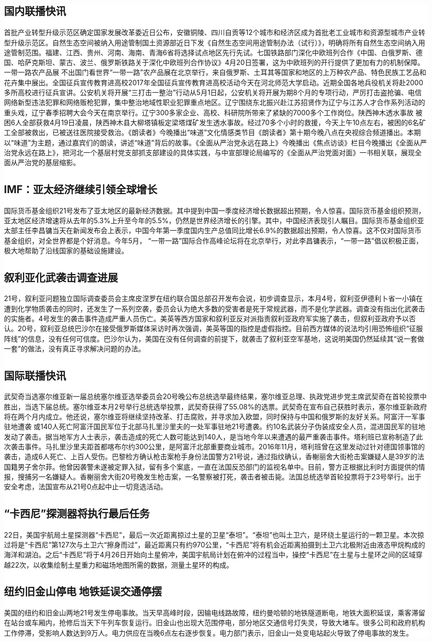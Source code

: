 
## 国内联播快讯


首批产业转型升级示范区确定国家发展改革委近日公布，安徽铜陵、四川自贡等12个城市和经济区成为首批老工业城市和资源型城市产业转型升级示范区。自然生态空间被纳入用途管制国土资源部近日下发《自然生态空间用途管制办法（试行）》，明确将所有自然生态空间纳入用途管制范围。福建、江西、贵州、河南、海南、青海6省将选择试点地区先行先试。七国铁路部门深化中欧班列合作《中国、白俄罗斯、德国、哈萨克斯坦、蒙古、波兰、俄罗斯铁路关于深化中欧班列合作协议》4月20日签署，这为中欧班列的开行提供了更加有力的机制保障。一带一路农产品展 不出国门看世界“一带一路”农产品展在北京举行，来自俄罗斯、土耳其等国家和地区的上万种农产品、特色民族工艺品和花卉集中展出。全国征兵宣传教育进高校2017年全国征兵宣传教育进高校活动今天在河北师范大学启动。近期全国各地兵役机关将赴2000多所高校进行征兵宣讲。公安机关将开展“三打击一整治”行动从5月1日起，公安机关将开展为期8个月的专项行动，严厉打击盗抢骗、电信网络新型违法犯罪和网络贩枪犯罪，集中整治地域性职业犯罪重点地区。辽宁围绕东北振兴赴江苏招贤作为辽宁与江苏人才合作系列活动的重头戏，辽宁春季招聘大会今天在南京举行。辽宁300多家企业、高校、科研院所带来了紧缺的7000多个工作岗位。陕西神木透水事故 被困6人全部获救4月19日凌晨，陕西神木县大柳塔镇板定梁塔煤矿发生透水事故。经过70多个小时的救援，今天上午10点左右，被困的6名矿工全部被救出，已被送往医院接受救治。《朗读者》今晚播出“味道”文化情感类节目《朗读者》第十期今晚八点在央视综合频道播出。本期以“味道”为主题，通过嘉宾们的朗读，讲述“味道”背后的故事。《全面从严治党永远在路上》今晚播出《焦点访谈》栏目今晚播出《全面从严治党永远在路上》，把河北一个基层村党支部抓支部建设的具体实践，与中宣部理论局编写的《全面从严治党面对面》一书相关联，展现全面从严治党的基层缩影。


## IMF：亚太经济继续引领全球增长


国际货币基金组织21号发布了亚太地区的最新经济数据。其中提到中国一季度经济增长数据超出预期，令人惊喜。国际货币基金组织预测，亚太地区经济增速将从去年的5.3%上升至今年的5.5%，仍然是世界经济增长的引擎。其中，中国经济表现引人瞩目。国际货币基金组织亚太部主任李昌镛当天在新闻发布会上表示，中国今年第一季度国内生产总值同比增长6.9%的数据超出预期，令人惊喜。这不仅对国际货币基金组织，对全世界都是个好消息。今年5月， “一带一路”国际合作高峰论坛将在北京举行，对此李昌镛表示，“一带一路”倡议积极正面，极大地帮助了沿线国家的基础设施建设。


## 叙利亚化武袭击调查进展


21号，叙利亚问题独立国际调查委员会主席皮涅罗在纽约联合国总部召开发布会说，初步调查显示，本月4号，叙利亚伊德利卜省一小镇在遭到化学物质袭击的同时，还发生了一系列空袭，委员会认为绝大多数的受害者是死于常规武器，而不是化学武器。调查没有指出化武袭击的实施者。4号发生的袭击事件造成严重人员伤亡。美英等西方国家和叙利亚反对派指责叙利亚政府军实施了袭击，但叙利亚政府予以否认。20号，叙利亚总统巴沙尔在接受俄罗斯媒体采访时再次强调，美英等国的指控是虚假指控。目前西方媒体的说法均引用恐怖组织“征服阵线”的信息，没有任何可信度。巴沙尔认为，美国在没有任何调查的前提下，就袭击了叙利亚空军基地，这说明美国仍然延续其“说一套做一套”的做法，没有真正寻求解决问题的办法。


## 国际联播快讯


武契奇当选塞尔维亚新一届总统塞尔维亚选举委员会20号晚公布总统选举最终结果，塞尔维亚总理、执政党进步党主席武契奇在首轮投票中胜出，当选下届总统。塞尔维亚本月2号举行总统选举投票，武契奇获得了55.08%的选票。武契奇在宣布自己获胜时表示，塞尔维亚新政府将在两个月内成立。他还说，塞尔维亚将继续坚持改革、打击腐败，并寻求加入欧盟，同时保持与中国和俄罗斯的友好关系。阿富汗一军事驻地遭袭 或140人死亡阿富汗国民军位于北部马扎里沙里夫的一处军事驻地21号遭袭。约10名武装分子伪装成安全人员，混进国民军的驻地发动了袭击。据当地军方人士表示，袭击造成的死亡人数可能达到140人，是当地今年以来遭遇的最严重袭击事件。塔利班已宣称制造了此次袭击事件。马扎里沙里夫距首都喀布尔约300公里，是阿富汗北部重要商业城市。2016年11月，塔利班曾在这里发动过针对德国领事馆的袭击，造成6人死亡、上百人受伤。巴黎检方确认枪击案枪手身份法国警方21号说，通过指纹确认，香榭丽舍大街枪击案嫌疑人是39岁的法国籍男子舍尔菲。他曾因袭警未遂被定罪入狱，留有多个案底，一直在法国反恐部门的监视名单中。目前，警方正根据比利时方面提供的情报，搜捕另一名嫌疑人。香榭丽舍大街20号晚发生枪击案，一名警察被打死，袭击者被击毙。法国总统选举首轮投票将于23号举行。出于安全考虑，法国宣布从21号0点起中止一切竞选活动。


## “卡西尼”探测器将执行最后任务


22日，美国宇航局土星探测器“卡西尼”，最后一次近距离掠过土星的卫星“泰坦”。“泰坦”也叫土卫六，是环绕土星运行的一颗卫星。本次掠过将是“卡西尼”第127次与土卫六“擦身而过”，最近距离只有约970公里，“卡西尼”将有机会近距离拍摄到土卫六北极附近由液态甲烷构成的海洋和湖泊。之后“卡西尼”将于4月26日开始向土星俯冲，美国宇航局计划在俯冲的过程当中，操控“卡西尼”在土星与土星环之间的区域穿越22次，以收集绘制土星重力和磁场地图所需的数据，测量土星环的构成。


## 纽约旧金山停电 地铁延误交通停摆


美国的纽约和旧金山两地21号发生停电事故。当天早高峰时段，因输电线路故障，纽约曼哈顿的地铁隧道断电，地铁大面积延误，乘客滞留在站台或车厢内，抢修后当天下午列车恢复运行。旧金山也出现大范围停电，部分地区交通信号灯失灵，导致大堵车。很多公司和政府机构工作停滞，受影响人数达到9万人。电力供应在当晚6点左右逐步恢复。电力部门表示，旧金山一处变电站起火导致了停电事故的发生。
